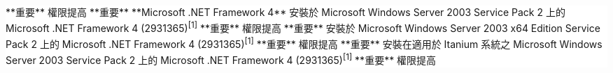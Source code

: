 </td>
<td style="border:1px solid black;">
**重要**  
權限提高

</td>
<td style="border:1px solid black;">
**重要**

</td>
</tr>
<tr>
<td style="border:1px solid black;" colspan="3">
**Microsoft .NET Framework 4**

</td>
</tr>
<tr>
<td style="border:1px solid black;">
安裝於 Microsoft Windows Server 2003 Service Pack 2 上的 Microsoft .NET Framework 4  
(2931365)<sup>[1]</sup>

</td>
<td style="border:1px solid black;">
**重要**  
權限提高

</td>
<td style="border:1px solid black;">
**重要**

</td>
</tr>
<tr>
<td style="border:1px solid black;">
安裝於 Microsoft Windows Server 2003 x64 Edition Service Pack 2 上的 Microsoft .NET Framework 4  
(2931365)<sup>[1]</sup>

</td>
<td style="border:1px solid black;">
**重要**  
權限提高

</td>
<td style="border:1px solid black;">
**重要**

</td>
</tr>
<tr>
<td style="border:1px solid black;">
安裝在適用於 Itanium 系統之 Microsoft Windows Server 2003 Service Pack 2 上的 Microsoft .NET Framework 4  
(2931365)<sup>[1]</sup>

</td>
<td style="border:1px solid black;">
**重要**  
權限提高
